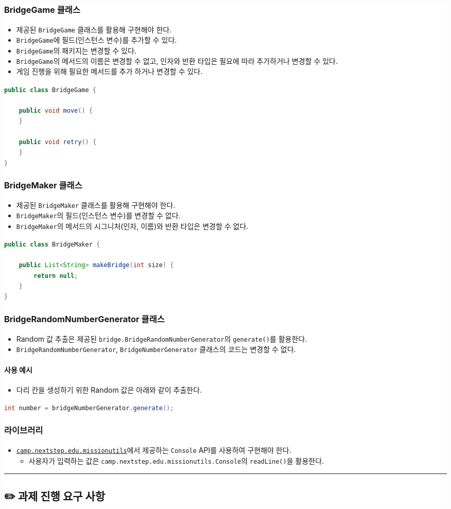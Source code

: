 ### BridgeGame 클래스
- 제공된 `BridgeGame` 클래스를 활용해 구현해야 한다.
- `BridgeGame`에 필드(인스턴스 변수)를 추가할 수 있다.
- `BridgeGame`의 패키지는 변경할 수 있다.
- `BridgeGame`의 메서드의 이름은 변경할 수 없고, 인자와 반환 타입은 필요에 따라 추가하거나 변경할 수 있다.
- 게임 진행을 위해 필요한 메서드를 추가 하거나 변경할 수 있다.

```java
public class BridgeGame {

    public void move() {
    }

    public void retry() {
    }
}
```

### BridgeMaker 클래스
- 제공된 `BridgeMaker` 클래스를 활용해 구현해야 한다.
- `BridgeMaker`의 필드(인스턴스 변수)를 변경할 수 없다.
- `BridgeMaker`의 메서드의 시그니처(인자, 이름)와 반환 타입은 변경할 수 없다.
```java
public class BridgeMaker {

    public List<String> makeBridge(int size) {
        return null;
    }
}
```

### BridgeRandomNumberGenerator 클래스

- Random 값 추출은 제공된 `bridge.BridgeRandomNumberGenerator`의 `generate()`를 활용한다.
- `BridgeRandomNumberGenerator`, `BridgeNumberGenerator` 클래스의 코드는 변경할 수 없다.

#### 사용 예시

- 다리 칸을 생성하기 위한 Random 값은 아래와 같이 추출한다.

```java
int number = bridgeNumberGenerator.generate();
``` 

### 라이브러리

- [`camp.nextstep.edu.missionutils`](https://github.com/woowacourse-projects/mission-utils)에서 제공하는 `Console` API를 사용하여 구현해야 한다.
  - 사용자가 입력하는 값은 `camp.nextstep.edu.missionutils.Console`의 `readLine()`을 활용한다.

---

## ✏️ 과제 진행 요구 사항
